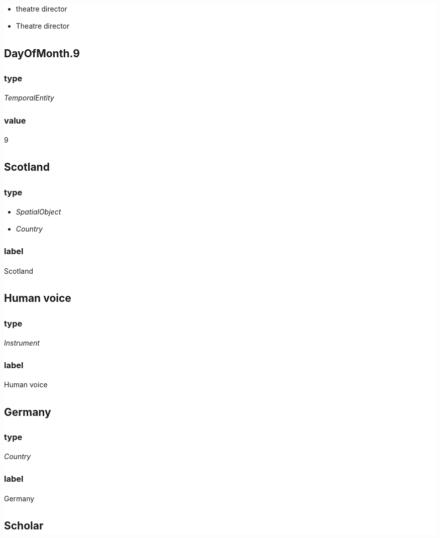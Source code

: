  - theatre director

 - Theatre director

## DayOfMonth.9

### type


*TemporalEntity*

### value


9

## Scotland

### type

 - *SpatialObject*

 - *Country*

### label


Scotland

## Human voice

### type


*Instrument*

### label


Human voice

## Germany

### type


*Country*

### label


Germany

## Scholar
